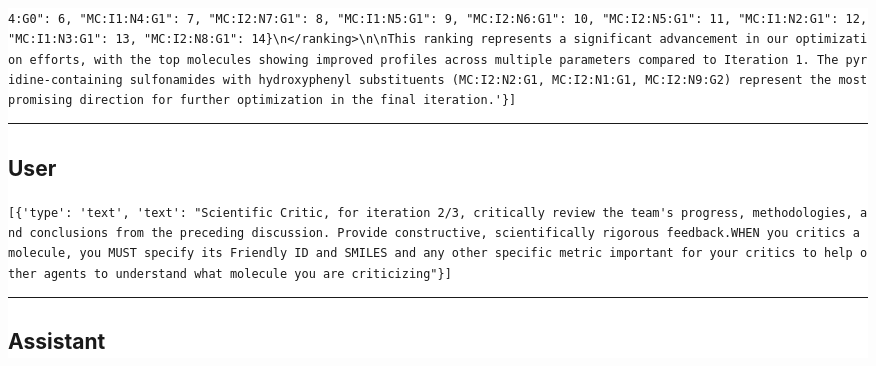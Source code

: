```
4:G0": 6, "MC:I1:N4:G1": 7, "MC:I2:N7:G1": 8, "MC:I1:N5:G1": 9, "MC:I2:N6:G1": 10, "MC:I2:N5:G1": 11, "MC:I1:N2:G1": 12, "MC:I1:N3:G1": 13, "MC:I2:N8:G1": 14}\n</ranking>\n\nThis ranking represents a significant advancement in our optimization efforts, with the top molecules showing improved profiles across multiple parameters compared to Iteration 1. The pyridine-containing sulfonamides with hydroxyphenyl substituents (MC:I2:N2:G1, MC:I2:N1:G1, MC:I2:N9:G2) represent the most promising direction for further optimization in the final iteration.'}]
```

---

## User

```
[{'type': 'text', 'text': "Scientific Critic, for iteration 2/3, critically review the team's progress, methodologies, and conclusions from the preceding discussion. Provide constructive, scientifically rigorous feedback.WHEN you critics a molecule, you MUST specify its Friendly ID and SMILES and any other specific metric important for your critics to help other agents to understand what molecule you are criticizing"}]
```

---

## Assistant

```
```